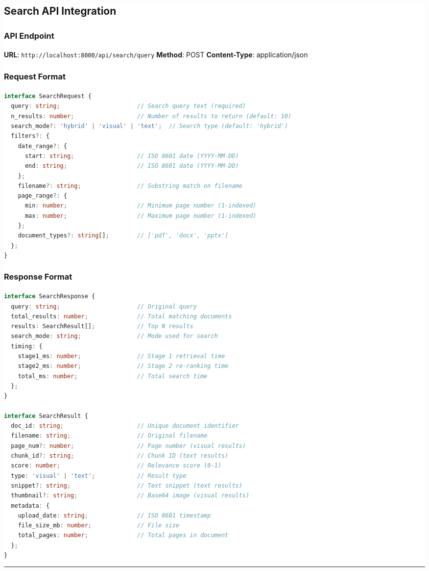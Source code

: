 
## Search API Integration

### API Endpoint

**URL**: `http://localhost:8000/api/search/query`
**Method**: POST
**Content-Type**: application/json

### Request Format

```typescript
interface SearchRequest {
  query: string;                      // Search query text (required)
  n_results: number;                  // Number of results to return (default: 10)
  search_mode?: 'hybrid' | 'visual' | 'text';  // Search type (default: 'hybrid')
  filters?: {
    date_range?: {
      start: string;                  // ISO 8601 date (YYYY-MM-DD)
      end: string;                    // ISO 8601 date (YYYY-MM-DD)
    };
    filename?: string;                // Substring match on filename
    page_range?: {
      min: number;                    // Minimum page number (1-indexed)
      max: number;                    // Maximum page number (1-indexed)
    };
    document_types?: string[];        // ['pdf', 'docx', 'pptx']
  };
}
```

### Response Format

```typescript
interface SearchResponse {
  query: string;                      // Original query
  total_results: number;              // Total matching documents
  results: SearchResult[];            // Top N results
  search_mode: string;                // Mode used for search
  timing: {
    stage1_ms: number;                // Stage 1 retrieval time
    stage2_ms: number;                // Stage 2 re-ranking time
    total_ms: number;                 // Total search time
  };
}

interface SearchResult {
  doc_id: string;                     // Unique document identifier
  filename: string;                   // Original filename
  page_num?: number;                  // Page number (visual results)
  chunk_id?: string;                  // Chunk ID (text results)
  score: number;                      // Relevance score (0-1)
  type: 'visual' | 'text';            // Result type
  snippet?: string;                   // Text snippet (text results)
  thumbnail?: string;                 // Base64 image (visual results)
  metadata: {
    upload_date: string;              // ISO 8601 timestamp
    file_size_mb: number;             // File size
    total_pages: number;              // Total pages in document
  };
}
```

---